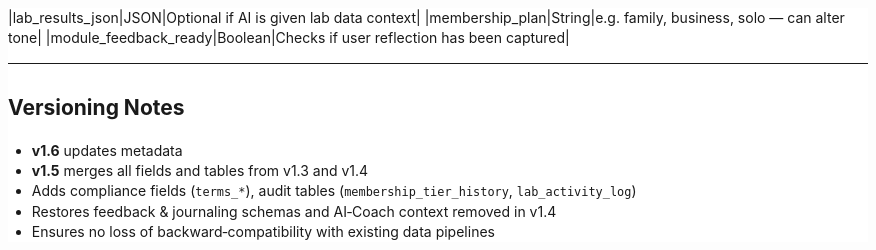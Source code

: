 |lab_results_json|JSON|Optional if AI is given lab data context|
|membership_plan|String|e.g. family, business, solo — can alter tone|
|module_feedback_ready|Boolean|Checks if user reflection has been captured|

---

## Versioning Notes
- **v1.6** updates metadata
- **v1.5** merges all fields and tables from v1.3 and v1.4
- Adds compliance fields (`terms_*`), audit tables (`membership_tier_history`, `lab_activity_log`)
- Restores feedback & journaling schemas and AI‑Coach context removed in v1.4
- Ensures no loss of backward‑compatibility with existing data pipelines